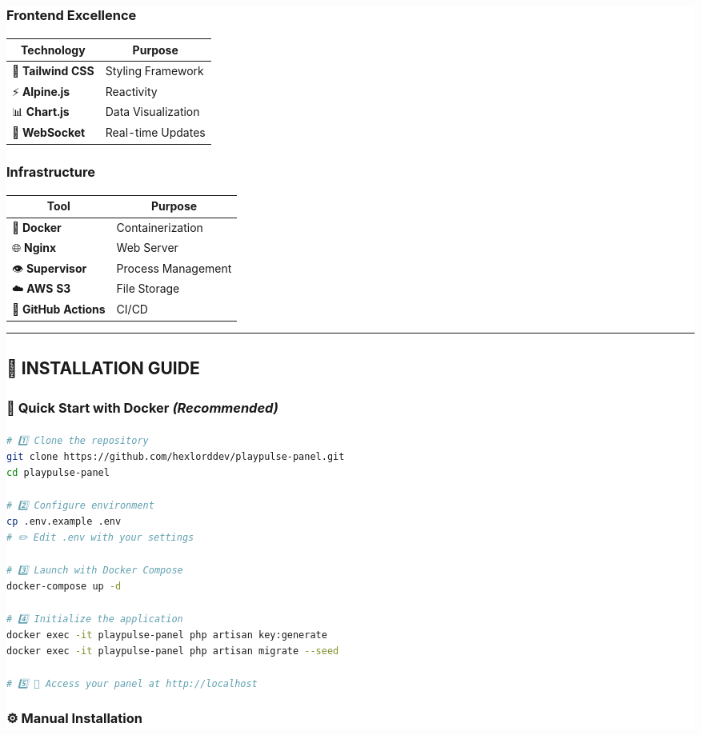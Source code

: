 ### **Frontend Excellence**
| Technology | Purpose |
|------------|---------|
| 🎨 **Tailwind CSS** | Styling Framework |
| ⚡ **Alpine.js** | Reactivity |
| 📊 **Chart.js** | Data Visualization |
| 🔌 **WebSocket** | Real-time Updates |

### **Infrastructure**
| Tool | Purpose |
|------|---------|
| 🐳 **Docker** | Containerization |
| 🌐 **Nginx** | Web Server |
| 👁️ **Supervisor** | Process Management |
| ☁️ **AWS S3** | File Storage |
| 🔄 **GitHub Actions** | CI/CD |

</div>

---

## 🚀 **INSTALLATION GUIDE**

### 🐳 **Quick Start with Docker** *(Recommended)*

```bash
# 1️⃣ Clone the repository
git clone https://github.com/hexlorddev/playpulse-panel.git
cd playpulse-panel

# 2️⃣ Configure environment
cp .env.example .env
# ✏️ Edit .env with your settings

# 3️⃣ Launch with Docker Compose
docker-compose up -d

# 4️⃣ Initialize the application
docker exec -it playpulse-panel php artisan key:generate
docker exec -it playpulse-panel php artisan migrate --seed

# 5️⃣ 🎉 Access your panel at http://localhost
```

### ⚙️ **Manual Installation**
